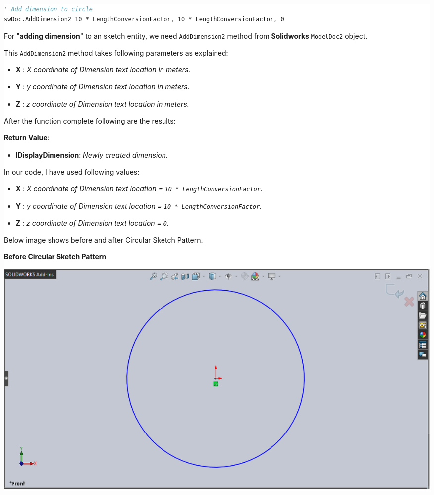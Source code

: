 ```vb
' Add dimension to circle
swDoc.AddDimension2 10 * LengthConversionFactor, 10 * LengthConversionFactor, 0
```

For "**adding dimension**" to an sketch entity, we need `AddDimension2` method from **Solidworks** `ModelDoc2` object.

This `AddDimension2` method takes following parameters as explained:

  - **X** : *X coordinate of Dimension text location in meters.*

  - **Y** : *y coordinate of Dimension text location in meters.*

  - **Z** : *z coordinate of Dimension text location in meters.*

After the function complete following are the results:

**Return Value**:

  - **IDisplayDimension**: *Newly created dimension.*

In our code, I have used following values:

  - **X** : *X coordinate of Dimension text location = `10 * LengthConversionFactor`.*

  - **Y** : *y coordinate of Dimension text location = `10 * LengthConversionFactor`.*

  - **Z** : *z coordinate of Dimension text location = `0`.*

Below image shows before and after Circular Sketch Pattern.

**Before Circular Sketch Pattern**

![before-add-dimension](/assets/Solidworks_Images/dimensions/before-add-dimension.png)
